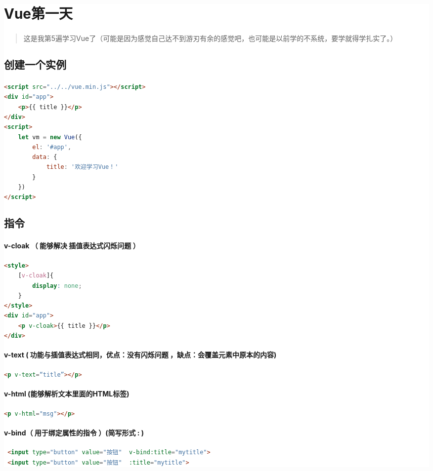 # Vue第一天

> 这是我第5遍学习Vue了（可能是因为感觉自己达不到游刃有余的感觉吧，也可能是以前学的不系统，要学就得学扎实了。）

## 创建一个实例

```html
<script src="../../vue.min.js"></script>
<div id="app">
    <p>{{ title }}</p>
</div>
<script>
    let vm = new Vue({
        el: '#app',
        data: {
            title: '欢迎学习Vue！'
        }
    })
</script>
```

## 指令

#### v-cloak （ 能够解决 插值表达式闪烁问题 ）

```html
<style>
    [v-cloak]{
        display: none;
    }
</style>
<div id="app">
    <p v-cloak>{{ title }}</p>
</div>
```

#### v-text  ( 功能与插值表达式相同，优点：没有闪烁问题 ，缺点：会覆盖元素中原本的内容)

```html
<p v-text=“title”></p>
```



#### v-html  (能够解析文本里面的HTML标签)

```html
<p v-html="msg"></p>
```

#### v-bind（ 用于绑定属性的指令 ）(简写形式   :  )

```html
 <input type="button" value="按钮"  v-bind:title="mytitle">
 <input type="button" value="按钮"  :title="mytitle">
```
